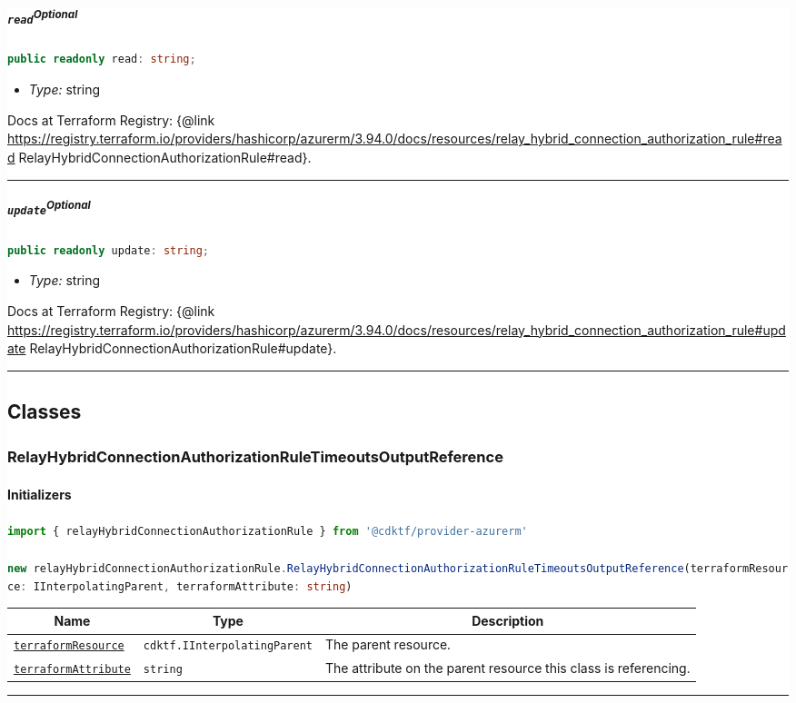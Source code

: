 
##### `read`<sup>Optional</sup> <a name="read" id="@cdktf/provider-azurerm.relayHybridConnectionAuthorizationRule.RelayHybridConnectionAuthorizationRuleTimeouts.property.read"></a>

```typescript
public readonly read: string;
```

- *Type:* string

Docs at Terraform Registry: {@link https://registry.terraform.io/providers/hashicorp/azurerm/3.94.0/docs/resources/relay_hybrid_connection_authorization_rule#read RelayHybridConnectionAuthorizationRule#read}.

---

##### `update`<sup>Optional</sup> <a name="update" id="@cdktf/provider-azurerm.relayHybridConnectionAuthorizationRule.RelayHybridConnectionAuthorizationRuleTimeouts.property.update"></a>

```typescript
public readonly update: string;
```

- *Type:* string

Docs at Terraform Registry: {@link https://registry.terraform.io/providers/hashicorp/azurerm/3.94.0/docs/resources/relay_hybrid_connection_authorization_rule#update RelayHybridConnectionAuthorizationRule#update}.

---

## Classes <a name="Classes" id="Classes"></a>

### RelayHybridConnectionAuthorizationRuleTimeoutsOutputReference <a name="RelayHybridConnectionAuthorizationRuleTimeoutsOutputReference" id="@cdktf/provider-azurerm.relayHybridConnectionAuthorizationRule.RelayHybridConnectionAuthorizationRuleTimeoutsOutputReference"></a>

#### Initializers <a name="Initializers" id="@cdktf/provider-azurerm.relayHybridConnectionAuthorizationRule.RelayHybridConnectionAuthorizationRuleTimeoutsOutputReference.Initializer"></a>

```typescript
import { relayHybridConnectionAuthorizationRule } from '@cdktf/provider-azurerm'

new relayHybridConnectionAuthorizationRule.RelayHybridConnectionAuthorizationRuleTimeoutsOutputReference(terraformResource: IInterpolatingParent, terraformAttribute: string)
```

| **Name** | **Type** | **Description** |
| --- | --- | --- |
| <code><a href="#@cdktf/provider-azurerm.relayHybridConnectionAuthorizationRule.RelayHybridConnectionAuthorizationRuleTimeoutsOutputReference.Initializer.parameter.terraformResource">terraformResource</a></code> | <code>cdktf.IInterpolatingParent</code> | The parent resource. |
| <code><a href="#@cdktf/provider-azurerm.relayHybridConnectionAuthorizationRule.RelayHybridConnectionAuthorizationRuleTimeoutsOutputReference.Initializer.parameter.terraformAttribute">terraformAttribute</a></code> | <code>string</code> | The attribute on the parent resource this class is referencing. |

---